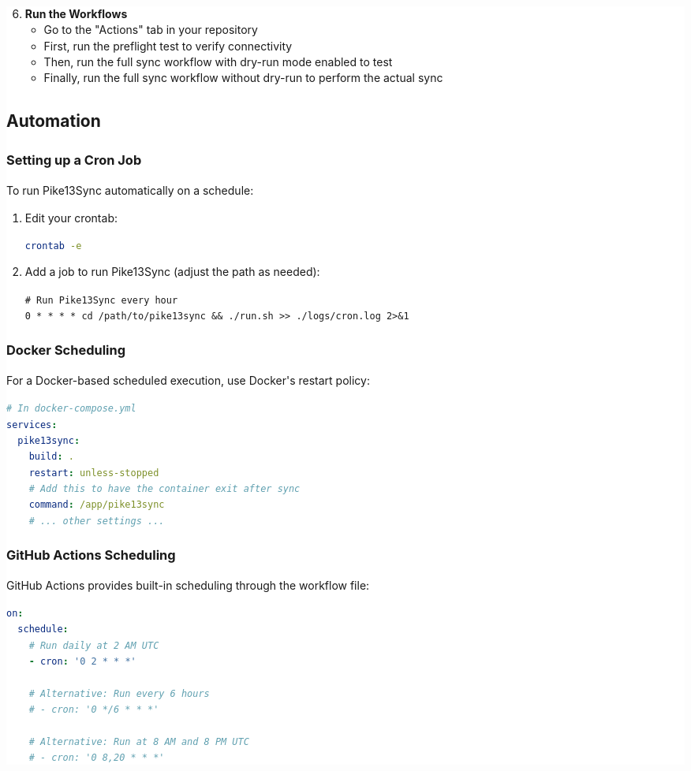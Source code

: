 6. **Run the Workflows**
   - Go to the "Actions" tab in your repository
   - First, run the preflight test to verify connectivity
   - Then, run the full sync workflow with dry-run mode enabled to test
   - Finally, run the full sync workflow without dry-run to perform the actual sync

## Automation

### Setting up a Cron Job

To run Pike13Sync automatically on a schedule:

1. Edit your crontab:
   ```bash
   crontab -e
   ```

2. Add a job to run Pike13Sync (adjust the path as needed):
   ```
   # Run Pike13Sync every hour
   0 * * * * cd /path/to/pike13sync && ./run.sh >> ./logs/cron.log 2>&1
   ```

### Docker Scheduling

For a Docker-based scheduled execution, use Docker's restart policy:

```yaml
# In docker-compose.yml
services:
  pike13sync:
    build: .
    restart: unless-stopped
    # Add this to have the container exit after sync
    command: /app/pike13sync
    # ... other settings ...
```

### GitHub Actions Scheduling

GitHub Actions provides built-in scheduling through the workflow file:

```yaml
on:
  schedule:
    # Run daily at 2 AM UTC
    - cron: '0 2 * * *'
    
    # Alternative: Run every 6 hours
    # - cron: '0 */6 * * *'
    
    # Alternative: Run at 8 AM and 8 PM UTC
    # - cron: '0 8,20 * * *'
```
